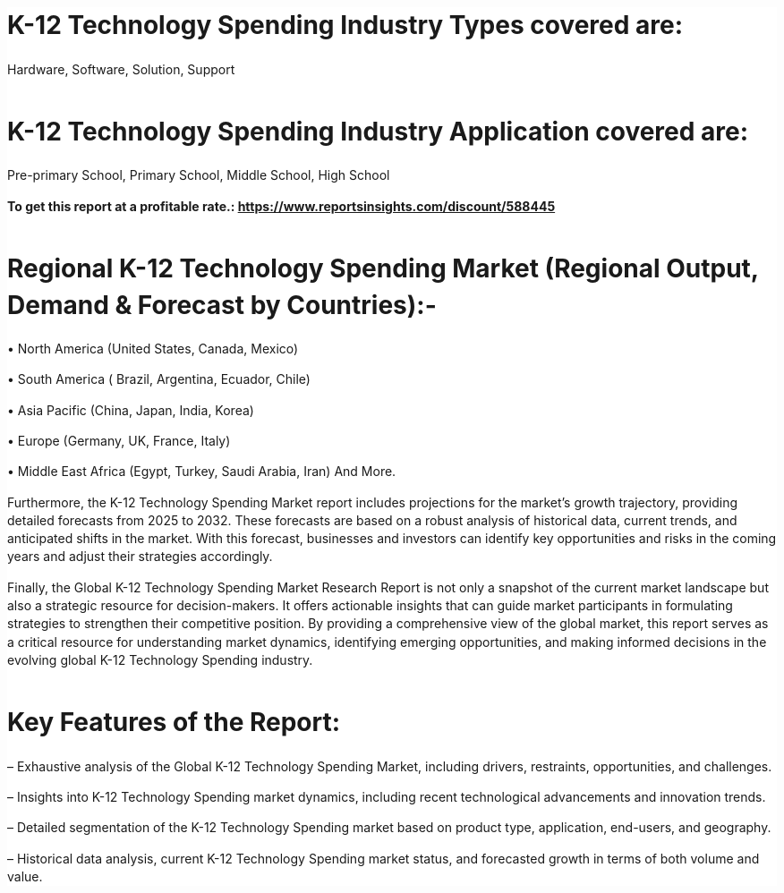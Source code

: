 # <strong>K-12 Technology Spending Industry Types covered are:</strong>

Hardware, Software, Solution, Support

# <strong>K-12 Technology Spending Industry Application covered are:</strong>

Pre-primary School, Primary School, Middle School, High School

<strong>To get this report at a profitable rate.: <a href=https://www.reportsinsights.com/discount/588445>https://www.reportsinsights.com/discount/588445</a></strong>

# <strong>Regional K-12 Technology Spending Market (Regional Output, Demand &amp; Forecast by Countries):-</strong>

• North America (United States, Canada, Mexico)

• South America ( Brazil, Argentina, Ecuador, Chile)

• Asia Pacific (China, Japan, India, Korea)

• Europe (Germany, UK, France, Italy)

• Middle East Africa (Egypt, Turkey, Saudi Arabia, Iran) And More.

Furthermore, the K-12 Technology Spending Market report includes projections for the market’s growth trajectory, providing detailed forecasts from 2025 to 2032. These forecasts are based on a robust analysis of historical data, current trends, and anticipated shifts in the market. With this forecast, businesses and investors can identify key opportunities and risks in the coming years and adjust their strategies accordingly.

Finally, the Global K-12 Technology Spending Market Research Report is not only a snapshot of the current market landscape but also a strategic resource for decision-makers. It offers actionable insights that can guide market participants in formulating strategies to strengthen their competitive position. By providing a comprehensive view of the global market, this report serves as a critical resource for understanding market dynamics, identifying emerging opportunities, and making informed decisions in the evolving global K-12 Technology Spending industry.

# <strong>Key Features of the Report:</strong>

– Exhaustive analysis of the Global K-12 Technology Spending Market, including drivers, restraints, opportunities, and challenges.

– Insights into K-12 Technology Spending market dynamics, including recent technological advancements and innovation trends.

– Detailed segmentation of the K-12 Technology Spending market based on product type, application, end-users, and geography.

– Historical data analysis, current K-12 Technology Spending market status, and forecasted growth in terms of both volume and value.

